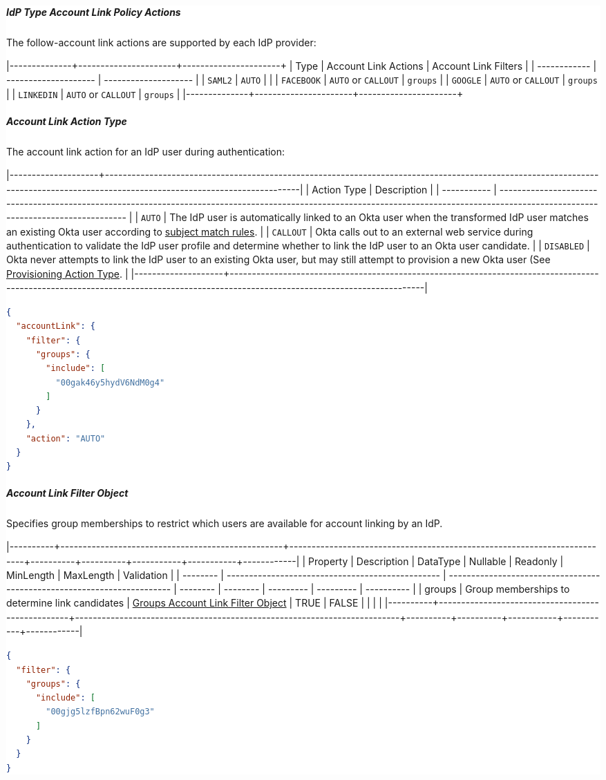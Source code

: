 ##### IdP Type Account Link Policy Actions

The follow-account link actions are supported by each IdP provider:

|--------------+----------------------+----------------------+
| Type         | Account Link Actions | Account Link Filters |
| ------------ | -------------------- | -------------------- |
| `SAML2`      | `AUTO`               |                      |
| `FACEBOOK`   | `AUTO` or `CALLOUT`  | `groups`             |
| `GOOGLE`     | `AUTO` or `CALLOUT`  | `groups`             |
| `LINKEDIN`   | `AUTO` or `CALLOUT`  | `groups`             |
|--------------+----------------------+----------------------+

##### Account Link Action Type

The account link action for an IdP user during authentication:

|--------------------+---------------------------------------------------------------------------------------------------------------------------------------------------------------------------------|
| Action Type | Description                                                                                                                                                                            |
| ----------- | -------------------------------------------------------------------------------------------------------------------------------------------------------------------------------------- |
| `AUTO`      | The IdP user is automatically linked to an Okta user when the transformed IdP user matches an existing Okta user according to [subject match rules](#subject-policy-object).           |
| `CALLOUT`   | Okta calls out to an external web service during authentication to validate the IdP user profile and determine whether to link the IdP user to an Okta user candidate.                 |
| `DISABLED`  | Okta never attempts to link the IdP user to an existing Okta user, but may still attempt to provision a new Okta user (See [Provisioning Action Type](#user-provisioning-action-type). |
|--------------------+---------------------------------------------------------------------------------------------------------------------------------------------------------------------------------|

~~~json
{
  "accountLink": {
    "filter": {
      "groups": {
        "include": [
          "00gak46y5hydV6NdM0g4"
        ]
      }
    },
    "action": "AUTO"
  }
}
~~~

##### Account Link Filter Object

Specifies group memberships to restrict which users are available for account linking by an IdP.

|----------+--------------------------------------------------+-------------------------------------------------------------------------+----------+----------+-----------+-----------+------------|
| Property | Description                                      | DataType                                                                | Nullable | Readonly | MinLength | MaxLength | Validation |
| -------- | ------------------------------------------------ | ----------------------------------------------------------------------- | -------- | -------- | --------- | --------- | ---------- |
| groups   | Group memberships to determine link candidates   | [Groups Account Link Filter Object](#groups-account-link-filter-object) | TRUE     | FALSE    |           |           |            |
|----------+--------------------------------------------------+-------------------------------------------------------------------------+----------+----------+-----------+-----------+------------|

~~~json
{
  "filter": {
    "groups": {
      "include": [
        "00gjg5lzfBpn62wuF0g3"
      ]
    }
  }
}
~~~
